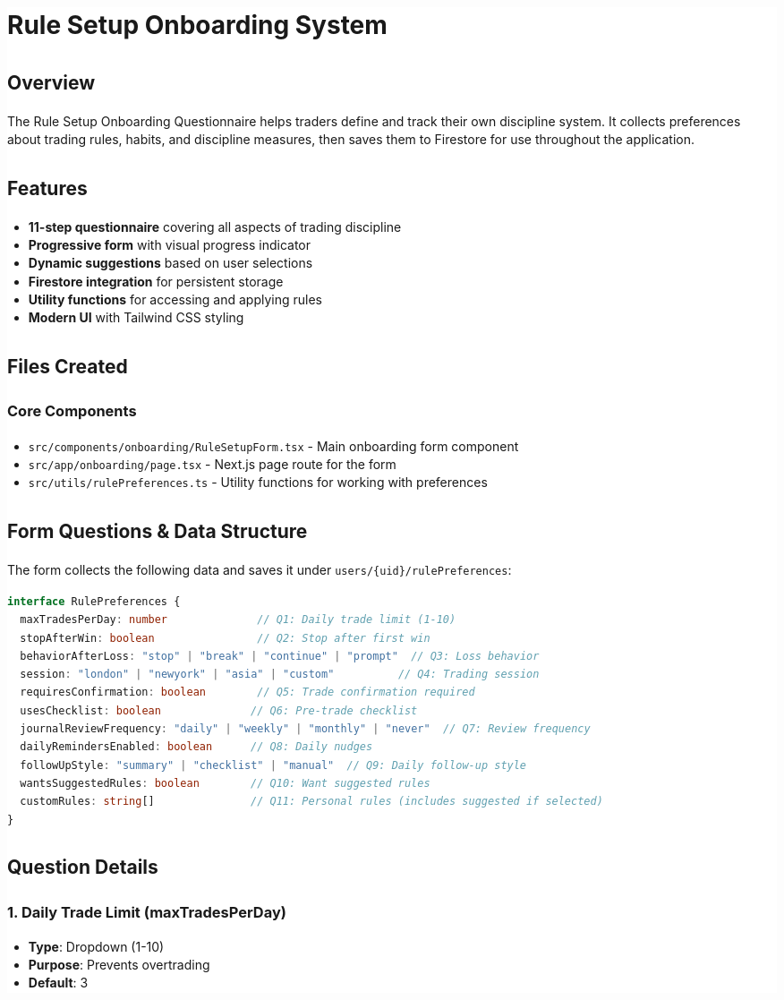 # Rule Setup Onboarding System

## Overview

The Rule Setup Onboarding Questionnaire helps traders define and track their own discipline system. It collects preferences about trading rules, habits, and discipline measures, then saves them to Firestore for use throughout the application.

## Features

- **11-step questionnaire** covering all aspects of trading discipline
- **Progressive form** with visual progress indicator
- **Dynamic suggestions** based on user selections
- **Firestore integration** for persistent storage
- **Utility functions** for accessing and applying rules
- **Modern UI** with Tailwind CSS styling

## Files Created

### Core Components
- `src/components/onboarding/RuleSetupForm.tsx` - Main onboarding form component
- `src/app/onboarding/page.tsx` - Next.js page route for the form
- `src/utils/rulePreferences.ts` - Utility functions for working with preferences

## Form Questions & Data Structure

The form collects the following data and saves it under `users/{uid}/rulePreferences`:

```typescript
interface RulePreferences {
  maxTradesPerDay: number              // Q1: Daily trade limit (1-10)
  stopAfterWin: boolean                // Q2: Stop after first win
  behaviorAfterLoss: "stop" | "break" | "continue" | "prompt"  // Q3: Loss behavior
  session: "london" | "newyork" | "asia" | "custom"          // Q4: Trading session
  requiresConfirmation: boolean        // Q5: Trade confirmation required
  usesChecklist: boolean              // Q6: Pre-trade checklist
  journalReviewFrequency: "daily" | "weekly" | "monthly" | "never"  // Q7: Review frequency
  dailyRemindersEnabled: boolean      // Q8: Daily nudges
  followUpStyle: "summary" | "checklist" | "manual"  // Q9: Daily follow-up style
  wantsSuggestedRules: boolean        // Q10: Want suggested rules
  customRules: string[]               // Q11: Personal rules (includes suggested if selected)
}
```

## Question Details

### 1. Daily Trade Limit (maxTradesPerDay)
- **Type**: Dropdown (1-10)
- **Purpose**: Prevents overtrading
- **Default**: 3
